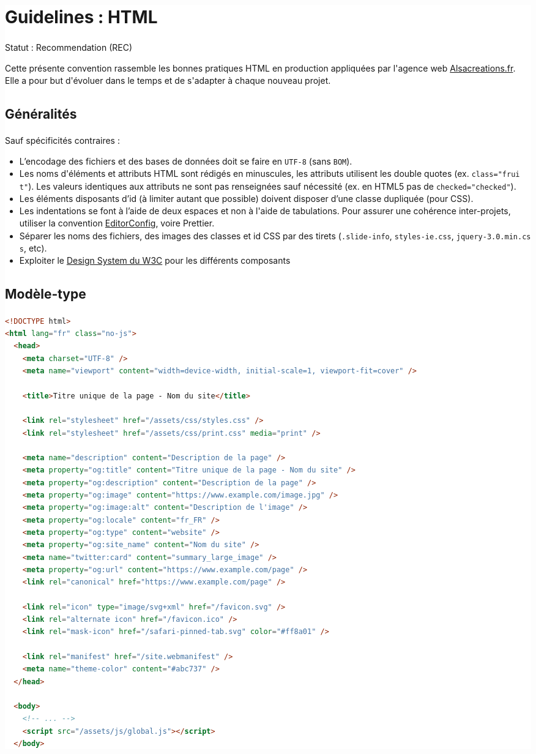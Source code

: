 # Guidelines : HTML

Statut : Recommendation (REC)

Cette présente convention rassemble les bonnes pratiques HTML en production appliquées par l'agence web [Alsacreations.fr](https://www.alsacreations.fr/). Elle a pour but d'évoluer dans le temps et de s'adapter à chaque nouveau projet.

## Généralités

Sauf spécificités contraires :

- L’encodage des fichiers et des bases de données doit se faire en `UTF-8` (sans `BOM`).
- Les noms d'éléments et attributs HTML sont rédigés en minuscules, les attributs utilisent les double quotes (ex. `class="fruit"`). Les valeurs identiques aux attributs ne sont pas renseignées sauf nécessité (ex. en HTML5 pas de `checked="checked"`).
- Les éléments disposants d’id (à limiter autant que possible) doivent disposer d’une classe dupliquée (pour CSS).
- Les indentations se font à l’aide de deux espaces et non à l'aide de tabulations. Pour assurer une cohérence inter-projets, utiliser la convention [EditorConfig](https://editorconfig.org/), voire Prettier.
- Séparer les noms des fichiers, des images des classes et id CSS par des tirets (`.slide-info`, `styles-ie.css`, `jquery-3.0.min.css`, etc).
- Exploiter le [Design System du W3C](https://design-system.w3.org/) pour les différents composants

## Modèle-type

```html
<!DOCTYPE html>
<html lang="fr" class="no-js">
  <head>
    <meta charset="UTF-8" />
    <meta name="viewport" content="width=device-width, initial-scale=1, viewport-fit=cover" />

    <title>Titre unique de la page - Nom du site</title>

    <link rel="stylesheet" href="/assets/css/styles.css" />
    <link rel="stylesheet" href="/assets/css/print.css" media="print" />

    <meta name="description" content="Description de la page" />
    <meta property="og:title" content="Titre unique de la page - Nom du site" />
    <meta property="og:description" content="Description de la page" />
    <meta property="og:image" content="https://www.example.com/image.jpg" />
    <meta property="og:image:alt" content="Description de l'image" />
    <meta property="og:locale" content="fr_FR" />
    <meta property="og:type" content="website" />
    <meta property="og:site_name" content="Nom du site" />
    <meta name="twitter:card" content="summary_large_image" />
    <meta property="og:url" content="https://www.example.com/page" />
    <link rel="canonical" href="https://www.example.com/page" />

    <link rel="icon" type="image/svg+xml" href="/favicon.svg" />
    <link rel="alternate icon" href="/favicon.ico" />
    <link rel="mask-icon" href="/safari-pinned-tab.svg" color="#ff8a01" />

    <link rel="manifest" href="/site.webmanifest" />
    <meta name="theme-color" content="#abc737" />
  </head>

  <body>
    <!-- ... -->
    <script src="/assets/js/global.js"></script>
  </body>
```